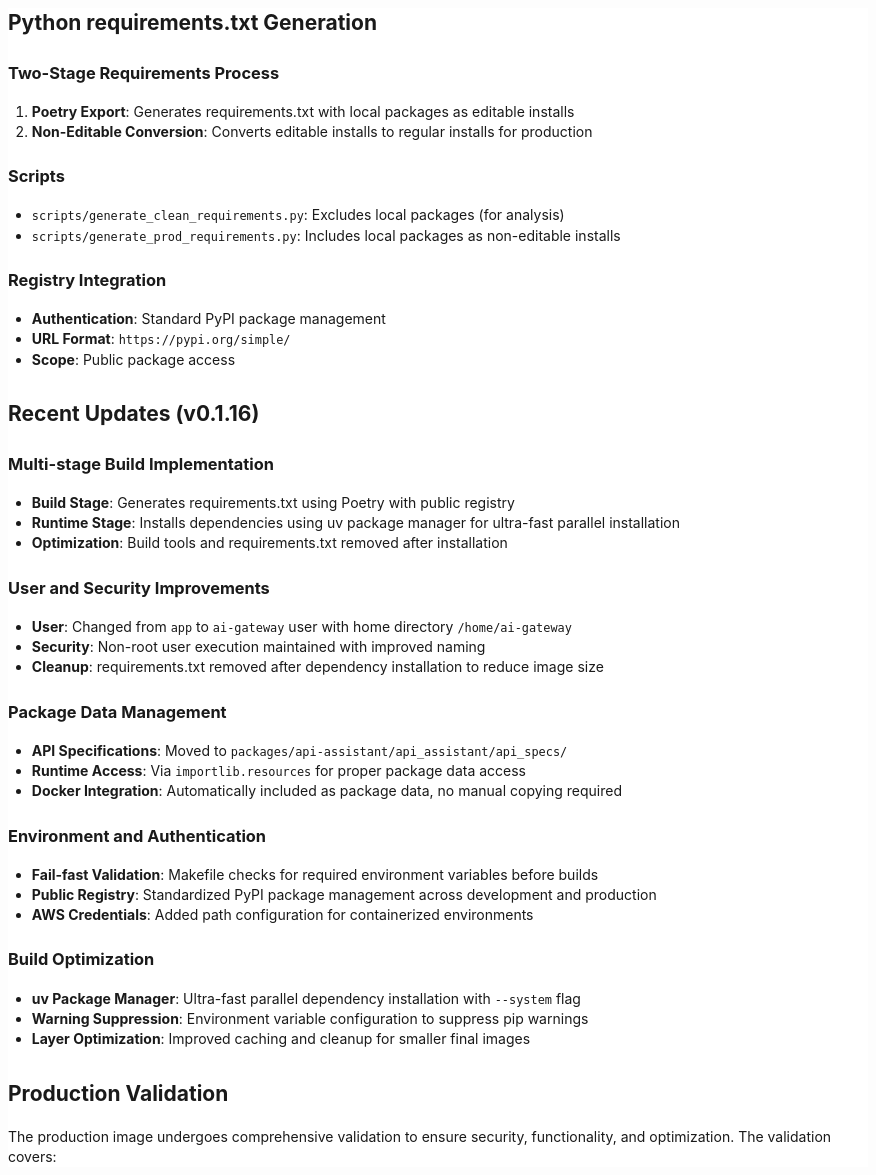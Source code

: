 ## Python requirements.txt Generation

### Two-Stage Requirements Process
1. **Poetry Export**: Generates requirements.txt with local packages as editable installs
2. **Non-Editable Conversion**: Converts editable installs to regular installs for production

### Scripts
- `scripts/generate_clean_requirements.py`: Excludes local packages (for analysis)
- `scripts/generate_prod_requirements.py`: Includes local packages as non-editable installs

### Registry Integration
- **Authentication**: Standard PyPI package management
- **URL Format**: `https://pypi.org/simple/`
- **Scope**: Public package access

## Recent Updates (v0.1.16)

### Multi-stage Build Implementation
- **Build Stage**: Generates requirements.txt using Poetry with public registry
- **Runtime Stage**: Installs dependencies using uv package manager for ultra-fast parallel installation
- **Optimization**: Build tools and requirements.txt removed after installation

### User and Security Improvements
- **User**: Changed from `app` to `ai-gateway` user with home directory `/home/ai-gateway`
- **Security**: Non-root user execution maintained with improved naming
- **Cleanup**: requirements.txt removed after dependency installation to reduce image size

### Package Data Management
- **API Specifications**: Moved to `packages/api-assistant/api_assistant/api_specs/`
- **Runtime Access**: Via `importlib.resources` for proper package data access
- **Docker Integration**: Automatically included as package data, no manual copying required

### Environment and Authentication
- **Fail-fast Validation**: Makefile checks for required environment variables before builds
- **Public Registry**: Standardized PyPI package management across development and production
- **AWS Credentials**: Added path configuration for containerized environments

### Build Optimization
- **uv Package Manager**: Ultra-fast parallel dependency installation with `--system` flag
- **Warning Suppression**: Environment variable configuration to suppress pip warnings
- **Layer Optimization**: Improved caching and cleanup for smaller final images

## Production Validation

The production image undergoes comprehensive validation to ensure security, functionality, and optimization. The validation covers:
